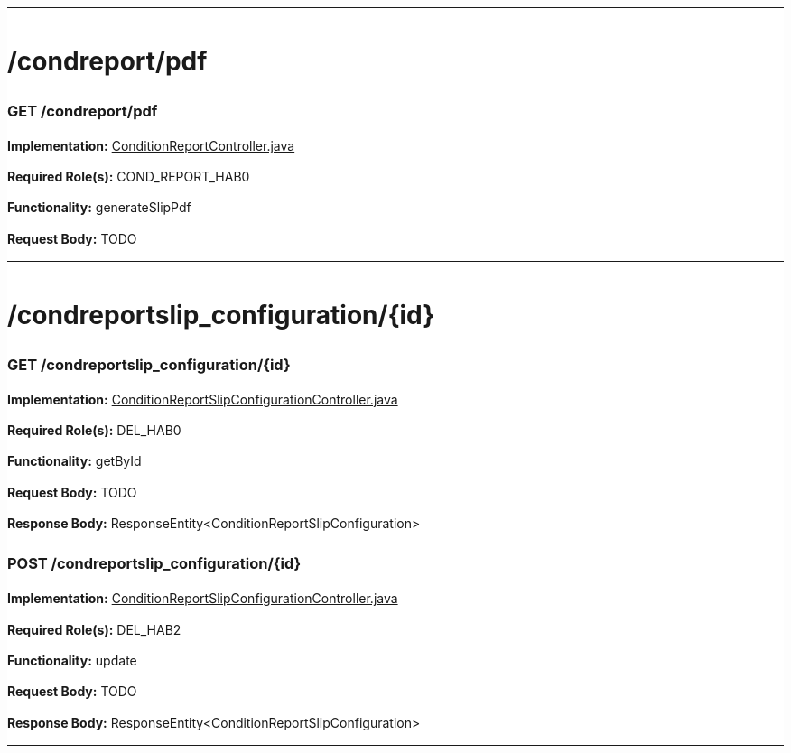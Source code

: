 


---
# /condreport/pdf

### <span api-method=GET>GET</span> /condreport/pdf
**Implementation:** [ConditionReportController.java](https://github.com/biblibre/NumaHOP-code/blob/master/src/main/java/fr/progilone/pgcn/web/rest/document/conditionreport/ConditionReportController.java#L319-L344)


**Required Role\(s\):** COND_REPORT_HAB0

**Functionality:** generateSlipPdf

**Request Body:** TODO





---
# /condreportslip_configuration/\{id\}

### <span api-method=GET>GET</span> /condreportslip_configuration/\{id\}
**Implementation:** [ConditionReportSlipConfigurationController.java](https://github.com/biblibre/NumaHOP-code/blob/master/src/main/java/fr/progilone/pgcn/web/rest/document/conditionreport/ConditionReportSlipConfigurationController.java#L40-L50)


**Required Role\(s\):** DEL_HAB0

**Functionality:** getById

**Request Body:** TODO



**Response Body:** ResponseEntity&lt;ConditionReportSlipConfiguration&gt;


### <span api-method=POST>POST</span> /condreportslip_configuration/\{id\}
**Implementation:** [ConditionReportSlipConfigurationController.java](https://github.com/biblibre/NumaHOP-code/blob/master/src/main/java/fr/progilone/pgcn/web/rest/document/conditionreport/ConditionReportSlipConfigurationController.java#L52-L63)


**Required Role\(s\):** DEL_HAB2

**Functionality:** update

**Request Body:** TODO



**Response Body:** ResponseEntity&lt;ConditionReportSlipConfiguration&gt;

---
